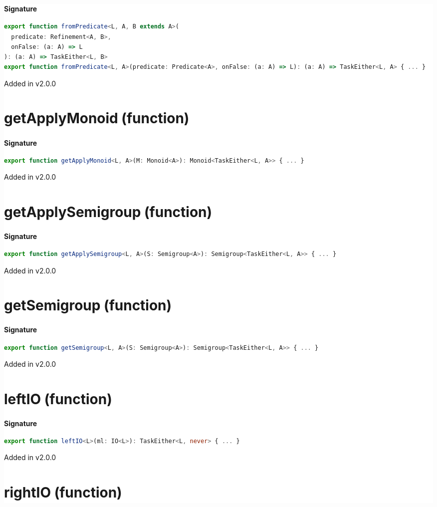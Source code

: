 **Signature**

```ts
export function fromPredicate<L, A, B extends A>(
  predicate: Refinement<A, B>,
  onFalse: (a: A) => L
): (a: A) => TaskEither<L, B>
export function fromPredicate<L, A>(predicate: Predicate<A>, onFalse: (a: A) => L): (a: A) => TaskEither<L, A> { ... }
```

Added in v2.0.0

# getApplyMonoid (function)

**Signature**

```ts
export function getApplyMonoid<L, A>(M: Monoid<A>): Monoid<TaskEither<L, A>> { ... }
```

Added in v2.0.0

# getApplySemigroup (function)

**Signature**

```ts
export function getApplySemigroup<L, A>(S: Semigroup<A>): Semigroup<TaskEither<L, A>> { ... }
```

Added in v2.0.0

# getSemigroup (function)

**Signature**

```ts
export function getSemigroup<L, A>(S: Semigroup<A>): Semigroup<TaskEither<L, A>> { ... }
```

Added in v2.0.0

# leftIO (function)

**Signature**

```ts
export function leftIO<L>(ml: IO<L>): TaskEither<L, never> { ... }
```

Added in v2.0.0

# rightIO (function)
